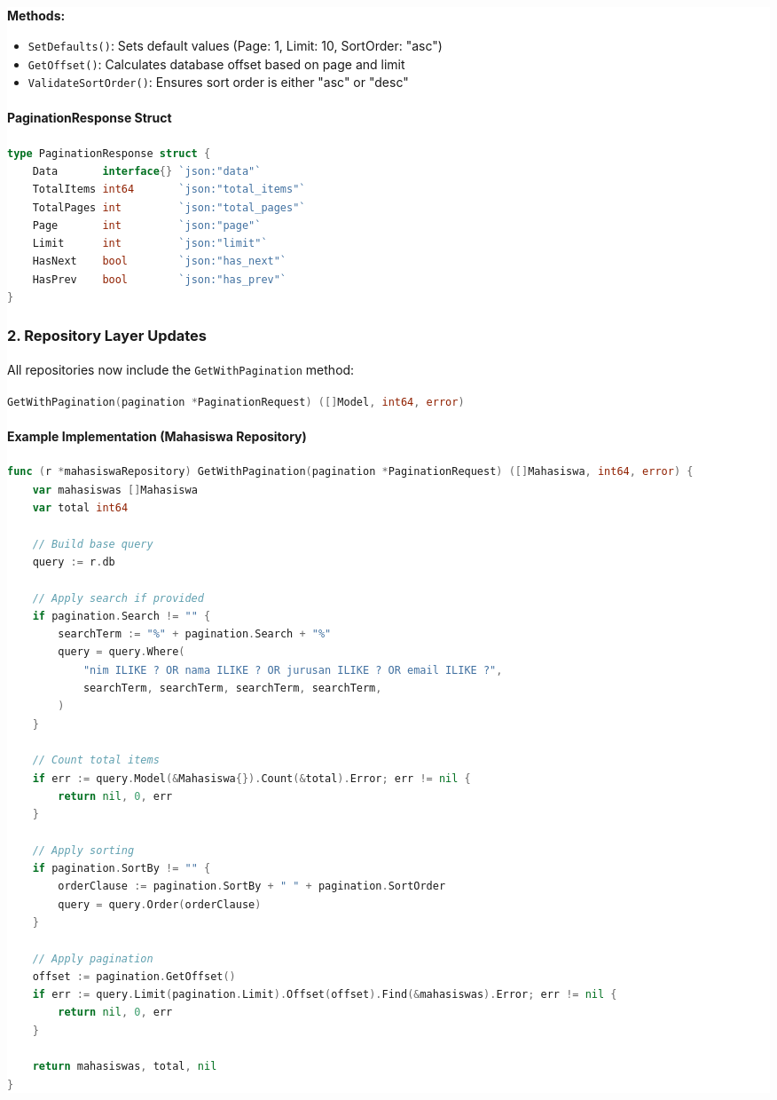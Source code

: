 **Methods:**
- `SetDefaults()`: Sets default values (Page: 1, Limit: 10, SortOrder: "asc")
- `GetOffset()`: Calculates database offset based on page and limit
- `ValidateSortOrder()`: Ensures sort order is either "asc" or "desc"

#### PaginationResponse Struct
```go
type PaginationResponse struct {
    Data       interface{} `json:"data"`
    TotalItems int64       `json:"total_items"`
    TotalPages int         `json:"total_pages"`
    Page       int         `json:"page"`
    Limit      int         `json:"limit"`
    HasNext    bool        `json:"has_next"`
    HasPrev    bool        `json:"has_prev"`
}
```

### 2. Repository Layer Updates

All repositories now include the `GetWithPagination` method:

```go
GetWithPagination(pagination *PaginationRequest) ([]Model, int64, error)
```

#### Example Implementation (Mahasiswa Repository)
```go
func (r *mahasiswaRepository) GetWithPagination(pagination *PaginationRequest) ([]Mahasiswa, int64, error) {
    var mahasiswas []Mahasiswa
    var total int64
    
    // Build base query
    query := r.db
    
    // Apply search if provided
    if pagination.Search != "" {
        searchTerm := "%" + pagination.Search + "%"
        query = query.Where(
            "nim ILIKE ? OR nama ILIKE ? OR jurusan ILIKE ? OR email ILIKE ?",
            searchTerm, searchTerm, searchTerm, searchTerm,
        )
    }
    
    // Count total items
    if err := query.Model(&Mahasiswa{}).Count(&total).Error; err != nil {
        return nil, 0, err
    }
    
    // Apply sorting
    if pagination.SortBy != "" {
        orderClause := pagination.SortBy + " " + pagination.SortOrder
        query = query.Order(orderClause)
    }
    
    // Apply pagination
    offset := pagination.GetOffset()
    if err := query.Limit(pagination.Limit).Offset(offset).Find(&mahasiswas).Error; err != nil {
        return nil, 0, err
    }
    
    return mahasiswas, total, nil
}
```
